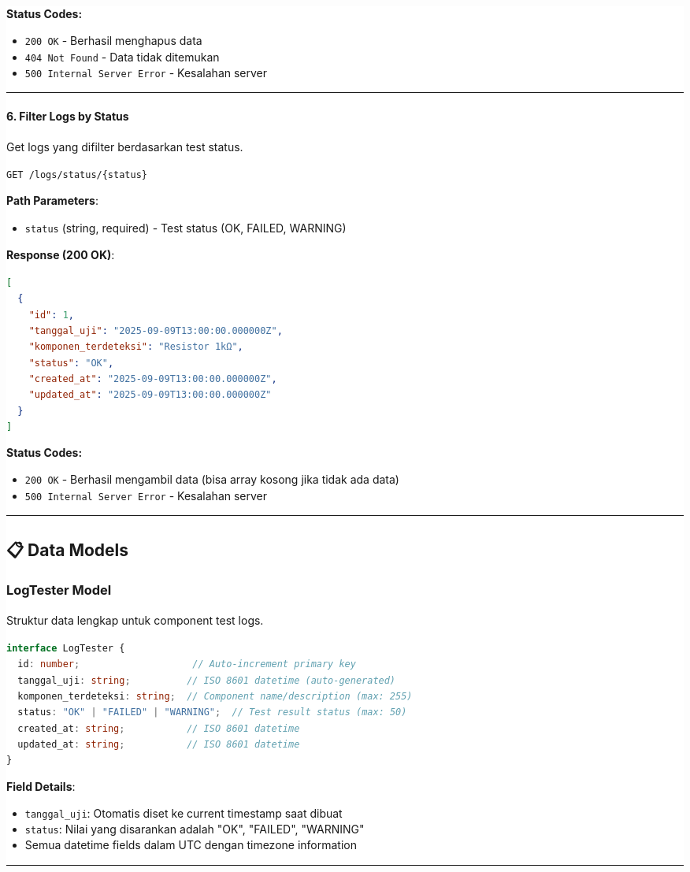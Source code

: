 **Status Codes:**
- `200 OK` - Berhasil menghapus data
- `404 Not Found` - Data tidak ditemukan
- `500 Internal Server Error` - Kesalahan server

---

#### 6. Filter Logs by Status
Get logs yang difilter berdasarkan test status.

```http
GET /logs/status/{status}
```

**Path Parameters**:
- `status` (string, required) - Test status (OK, FAILED, WARNING)

**Response (200 OK)**:
```json
[
  {
    "id": 1,
    "tanggal_uji": "2025-09-09T13:00:00.000000Z",
    "komponen_terdeteksi": "Resistor 1kΩ",
    "status": "OK",
    "created_at": "2025-09-09T13:00:00.000000Z",
    "updated_at": "2025-09-09T13:00:00.000000Z"
  }
]
```

**Status Codes:**
- `200 OK` - Berhasil mengambil data (bisa array kosong jika tidak ada data)
- `500 Internal Server Error` - Kesalahan server

---

## 📋 Data Models

### LogTester Model
Struktur data lengkap untuk component test logs.

```typescript
interface LogTester {
  id: number;                    // Auto-increment primary key
  tanggal_uji: string;          // ISO 8601 datetime (auto-generated)
  komponen_terdeteksi: string;  // Component name/description (max: 255)
  status: "OK" | "FAILED" | "WARNING";  // Test result status (max: 50)
  created_at: string;           // ISO 8601 datetime
  updated_at: string;           // ISO 8601 datetime
}
```

**Field Details**:
- `tanggal_uji`: Otomatis diset ke current timestamp saat dibuat
- `status`: Nilai yang disarankan adalah "OK", "FAILED", "WARNING"
- Semua datetime fields dalam UTC dengan timezone information

---